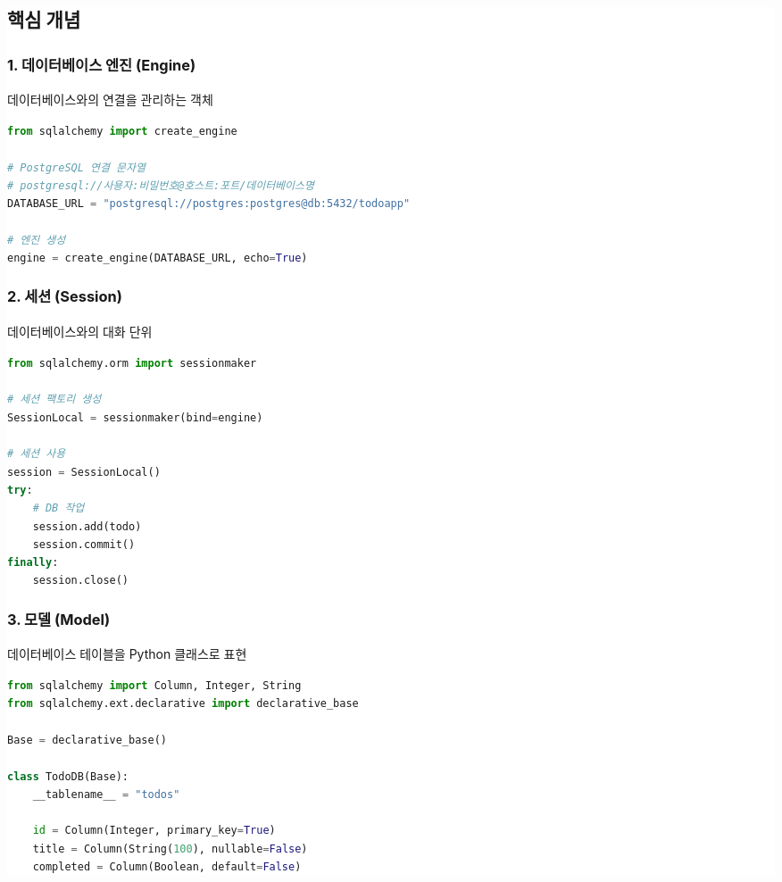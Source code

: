 
## 핵심 개념

### 1. 데이터베이스 엔진 (Engine)

데이터베이스와의 연결을 관리하는 객체

```python
from sqlalchemy import create_engine

# PostgreSQL 연결 문자열
# postgresql://사용자:비밀번호@호스트:포트/데이터베이스명
DATABASE_URL = "postgresql://postgres:postgres@db:5432/todoapp"

# 엔진 생성
engine = create_engine(DATABASE_URL, echo=True)
```

### 2. 세션 (Session)

데이터베이스와의 대화 단위

```python
from sqlalchemy.orm import sessionmaker

# 세션 팩토리 생성
SessionLocal = sessionmaker(bind=engine)

# 세션 사용
session = SessionLocal()
try:
    # DB 작업
    session.add(todo)
    session.commit()
finally:
    session.close()
```

### 3. 모델 (Model)

데이터베이스 테이블을 Python 클래스로 표현

```python
from sqlalchemy import Column, Integer, String
from sqlalchemy.ext.declarative import declarative_base

Base = declarative_base()

class TodoDB(Base):
    __tablename__ = "todos"

    id = Column(Integer, primary_key=True)
    title = Column(String(100), nullable=False)
    completed = Column(Boolean, default=False)
```
